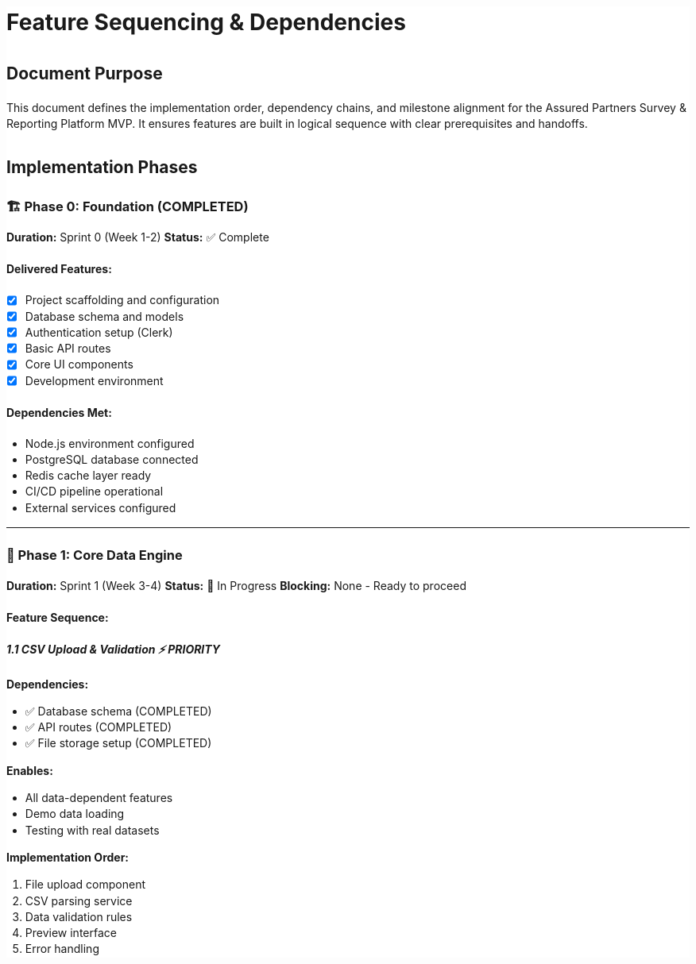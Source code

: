 # Feature Sequencing & Dependencies

## Document Purpose
This document defines the implementation order, dependency chains, and milestone alignment for the Assured Partners Survey & Reporting Platform MVP. It ensures features are built in logical sequence with clear prerequisites and handoffs.

## Implementation Phases

### 🏗️ Phase 0: Foundation (COMPLETED)
**Duration:** Sprint 0 (Week 1-2)
**Status:** ✅ Complete

#### Delivered Features:
- [x] Project scaffolding and configuration
- [x] Database schema and models
- [x] Authentication setup (Clerk)
- [x] Basic API routes
- [x] Core UI components
- [x] Development environment

#### Dependencies Met:
- Node.js environment configured
- PostgreSQL database connected
- Redis cache layer ready
- CI/CD pipeline operational
- External services configured

---

### 🚀 Phase 1: Core Data Engine
**Duration:** Sprint 1 (Week 3-4)
**Status:** 🔄 In Progress
**Blocking:** None - Ready to proceed

#### Feature Sequence:

##### 1.1 CSV Upload & Validation ⚡ PRIORITY
**Dependencies:**
- ✅ Database schema (COMPLETED)
- ✅ API routes (COMPLETED)
- ✅ File storage setup (COMPLETED)

**Enables:**
- All data-dependent features
- Demo data loading
- Testing with real datasets

**Implementation Order:**
1. File upload component
2. CSV parsing service
3. Data validation rules
4. Preview interface
5. Error handling
